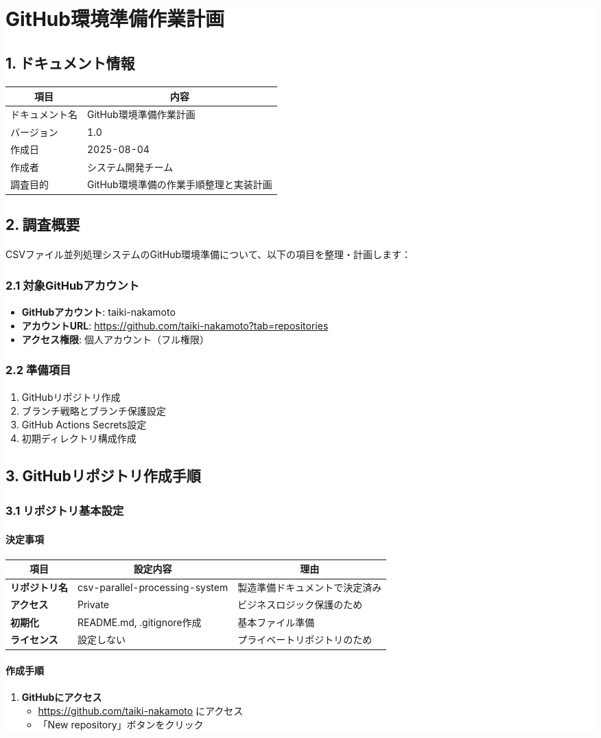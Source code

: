 # GitHub環境準備作業計画

## 1. ドキュメント情報

| 項目 | 内容 |
|------|------|
| ドキュメント名 | GitHub環境準備作業計画 |
| バージョン | 1.0 |
| 作成日 | 2025-08-04 |
| 作成者 | システム開発チーム |
| 調査目的 | GitHub環境準備の作業手順整理と実装計画 |

## 2. 調査概要

CSVファイル並列処理システムのGitHub環境準備について、以下の項目を整理・計画します：

### 2.1 対象GitHubアカウント
- **GitHubアカウント**: taiki-nakamoto
- **アカウントURL**: https://github.com/taiki-nakamoto?tab=repositories
- **アクセス権限**: 個人アカウント（フル権限）

### 2.2 準備項目
1. GitHubリポジトリ作成
2. ブランチ戦略とブランチ保護設定
3. GitHub Actions Secrets設定
4. 初期ディレクトリ構成作成

## 3. GitHubリポジトリ作成手順

### 3.1 リポジトリ基本設定

#### 決定事項
| 項目 | 設定内容 | 理由 |
|------|----------|------|
| **リポジトリ名** | csv-parallel-processing-system | 製造準備ドキュメントで決定済み |
| **アクセス** | Private | ビジネスロジック保護のため |
| **初期化** | README.md, .gitignore作成 | 基本ファイル準備 |
| **ライセンス** | 設定しない | プライベートリポジトリのため |

#### 作成手順
1. **GitHubにアクセス**
   - https://github.com/taiki-nakamoto にアクセス
   - 「New repository」ボタンをクリック
